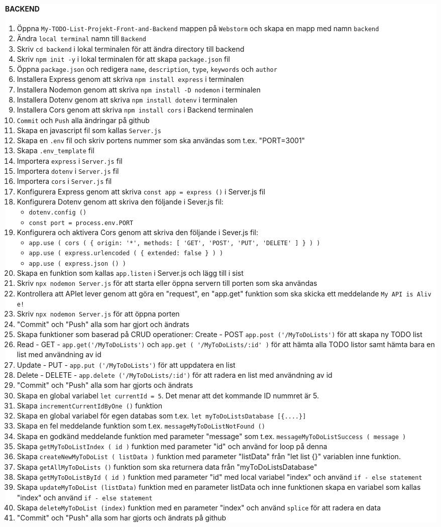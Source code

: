 
#### BACKEND

1. Öppna `My-TODO-List-Projekt-Front-and-Backend` mappen på `Webstorm` och skapa en mapp med namn `backend`
2. Ändra `local terminal` namn till `Backend`
3. Skriv `cd backend` i lokal terminalen för att ändra directory till backend
4. Skriv `npm init -y` i lokal terminalen för att skapa `package.json` fil
5. Öppna `package.json` och redigera `name`, `description`, `type`, `keywords` och `author`
6. Installera Express genom att skriva `npm install express` i terminalen
7. Installera Nodemon genom att skriva `npm install -D nodemon` i terminalen
8. Installera Dotenv genom att skriva `npm install dotenv` i terminalen
9. Installera Cors genom att skriva `npm install cors` i Backend terminalen
10. `Commit` och `Push` alla ändringar på github
11. Skapa en javascript fil som kallas `Server.js`
12. Skapa en `.env` fil och skriv portens nummer som ska användas som t.ex. "PORT=3001"
13. Skapa `.env_template` fil
14. Importera `express` i `Server.js` fil
15. Importera `dotenv` i `Server.js` fil
16. Importera `cors` i `Server.js` fil
17. Konfigurera Express genom att skriva `const app = express ()` i Server.js fil
18. Konfigurera Dotenv genom att skriva den följande i Sever.js fil:
    - `dotenv.config ()`
    - `const port = process.env.PORT`
19. Konfigurera och aktivera Cors genom att skriva den följande i Sever.js fil:
    - `app.use ( cors ( {
      origin: '*',
      methods: [ 'GET', 'POST', 'PUT', 'DELETE' ]
      } ) )`
    - `app.use ( express.urlencoded ( { extended: false } ) )`
    - `app.use ( express.json () )`
20. Skapa en funktion som kallas `app.listen` i Server.js och lägg till i sist
21. Skriv `npx nodemon Server.js` för att starta eller öppna servern till porten som ska användas
22. Kontrollera att APIet lever genom att göra en "request", en "app.get" funktion som ska skicka ett meddelande `My API is Alive!` 
23. Skriv `npx nodemon Server.js` för att öppna porten
24. "Commit" och "Push" alla som har gjort och ändrats
25. Skapa funktioner som baserad på CRUD operationer: Create - POST `app.post ('/MyToDoLists')` för att skapa ny TODO list
26. Read - GET - `app.get('/MyToDoLists')` och `app.get ( '/MyToDoLists/:id' )` för att hämta alla TODO listor samt hämta bara en list med användning av id
27. Update - PUT - `app.put ('/MyToDoLists')` för att uppdatera en list
28. Delete - DELETE - `app.delete ('/MyToDoLists/:id')` för att radera en list med användning av id
29. "Commit" och "Push" alla som har gjorts och ändrats
30. Skapa en global variabel `let currentId = 5`. Det menar att det kommande ID nummret är 5.
31. Skapa `incrementCurrentIdByOne ()` funktion
32. Skapa en global variabel för egen databas som t.ex. `let myToDoListsDatabase [{....}]`
33. Skapa en fel meddelande funktion som t.ex. `messageMyToDoListNotFound ()`
34. Skapa en godkänd meddelande funktion med parameter "message" som t.ex. `messageMyToDoListSuccess ( message )`
35. Skapa `getMyToDoListIndex ( id )` funktion med parameter "id" och använd for loop på denna
36. Skapa `createNewMyToDoList ( listData )` funktion med parameter "listData" från "let list {}" variablen inne funktion.
37. Skapa `getAllMyToDoLists ()` funktion som ska returnera data från "myToDoListsDatabase"
38. Skapa `getMyToDoListById ( id )` funktion med parameter "id" med local variabel "index" och använd `if - else statement`
39. Skapa `updateMyToDoList (listData)` funktion med en parameter listData och inne funktionen skapa en variabel som kallas "index" och använd `if - else statement`
40. Skapa `deleteMyToDoList (index)` funktion med en parameter "index" och använd `splice` för att radera en data
41. "Commit" och "Push" alla som har gjorts och ändrats på github
